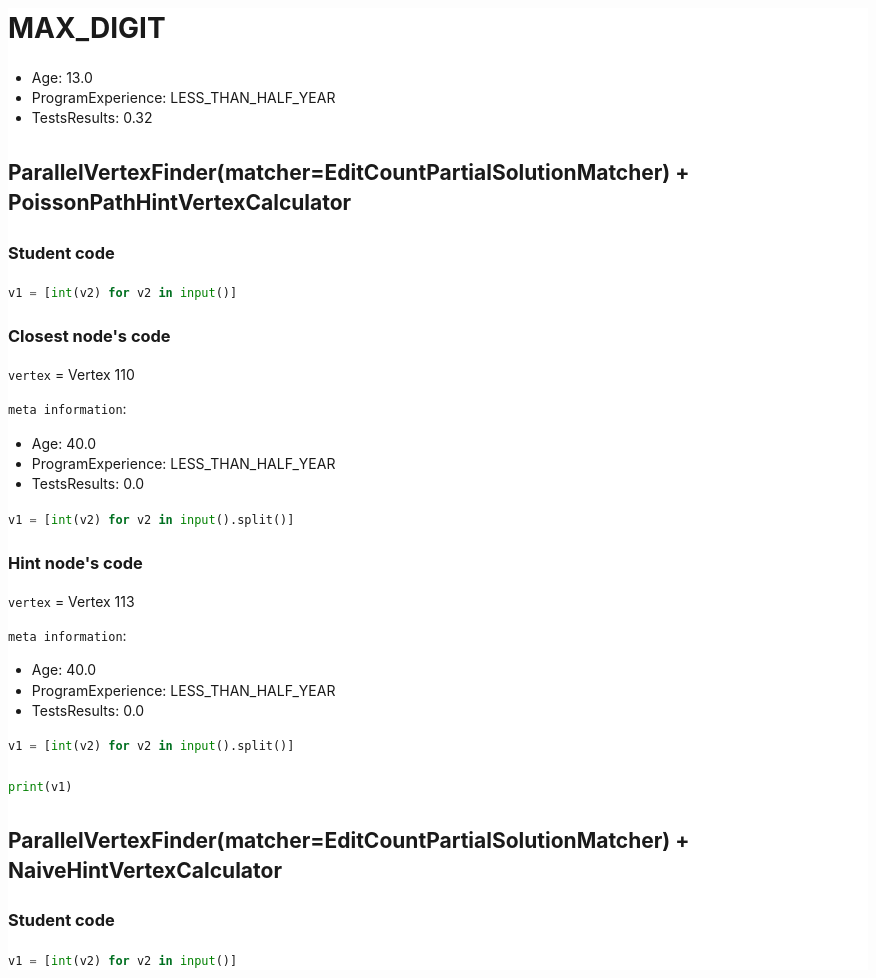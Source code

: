 # MAX_DIGIT

* Age: 13.0
* ProgramExperience: LESS_THAN_HALF_YEAR
* TestsResults: 0.32



## ParallelVertexFinder(matcher=EditCountPartialSolutionMatcher) + PoissonPathHintVertexCalculator

### Student code
```python
v1 = [int(v2) for v2 in input()]

```

### Closest node's code
`vertex` = Vertex 110

`meta information`:
* Age: 40.0
* ProgramExperience: LESS_THAN_HALF_YEAR
* TestsResults: 0.0


```python
v1 = [int(v2) for v2 in input().split()]

```

### Hint node's code 
`vertex` = Vertex 113

`meta information`:
* Age: 40.0
* ProgramExperience: LESS_THAN_HALF_YEAR
* TestsResults: 0.0


```python
v1 = [int(v2) for v2 in input().split()]

print(v1)
```
## ParallelVertexFinder(matcher=EditCountPartialSolutionMatcher) + NaiveHintVertexCalculator

### Student code
```python
v1 = [int(v2) for v2 in input()]

```
